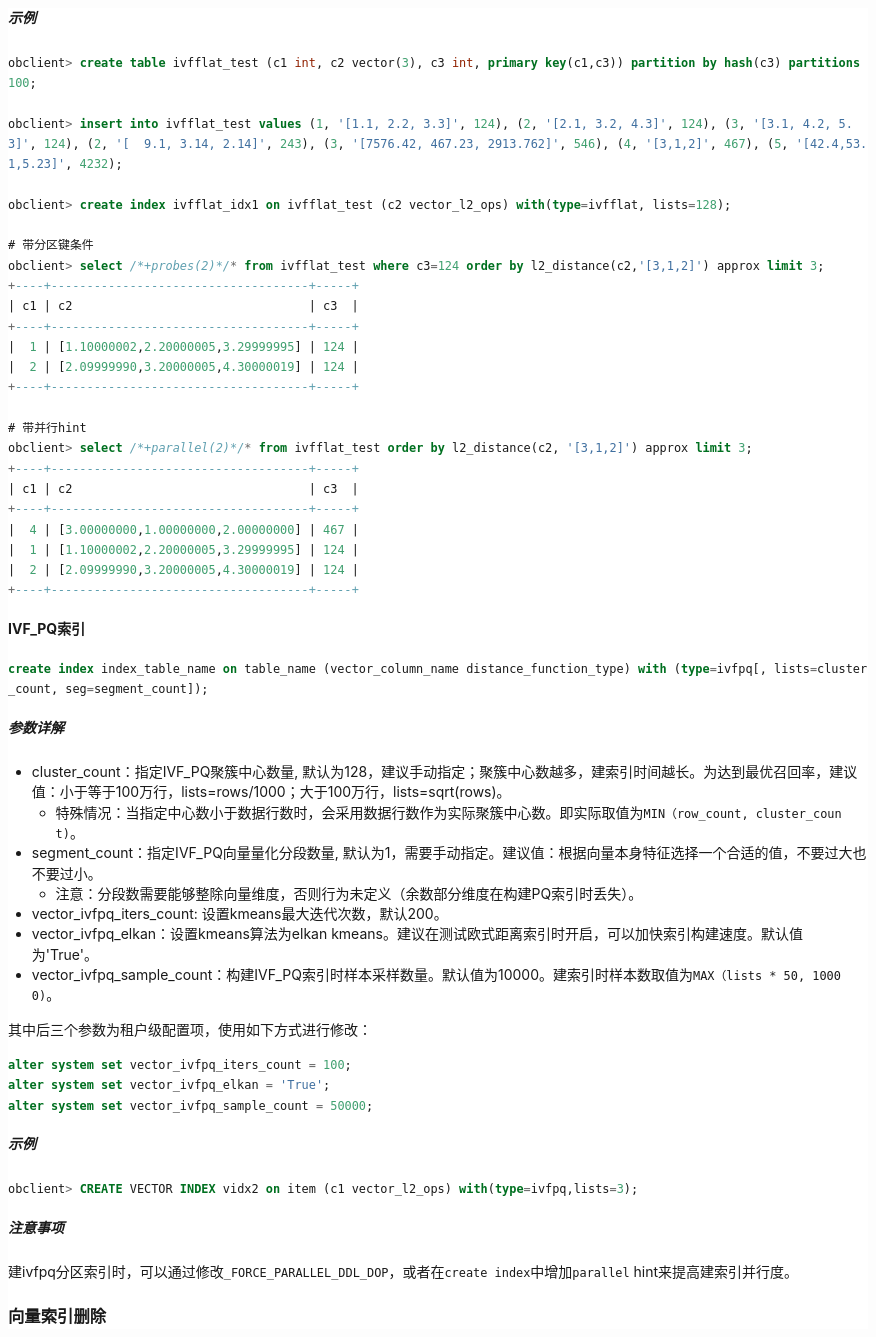 ##### 示例
```sql
obclient> create table ivfflat_test (c1 int, c2 vector(3), c3 int, primary key(c1,c3)) partition by hash(c3) partitions 100;

obclient> insert into ivfflat_test values (1, '[1.1, 2.2, 3.3]', 124), (2, '[2.1, 3.2, 4.3]', 124), (3, '[3.1, 4.2, 5.3]', 124), (2, '[  9.1, 3.14, 2.14]', 243), (3, '[7576.42, 467.23, 2913.762]', 546), (4, '[3,1,2]', 467), (5, '[42.4,53.1,5.23]', 4232);

obclient> create index ivfflat_idx1 on ivfflat_test (c2 vector_l2_ops) with(type=ivfflat, lists=128);

# 带分区键条件
obclient> select /*+probes(2)*/* from ivfflat_test where c3=124 order by l2_distance(c2,'[3,1,2]') approx limit 3;
+----+------------------------------------+-----+
| c1 | c2                                 | c3  |
+----+------------------------------------+-----+
|  1 | [1.10000002,2.20000005,3.29999995] | 124 |
|  2 | [2.09999990,3.20000005,4.30000019] | 124 |
+----+------------------------------------+-----+

# 带并行hint
obclient> select /*+parallel(2)*/* from ivfflat_test order by l2_distance(c2, '[3,1,2]') approx limit 3;
+----+------------------------------------+-----+
| c1 | c2                                 | c3  |
+----+------------------------------------+-----+
|  4 | [3.00000000,1.00000000,2.00000000] | 467 |
|  1 | [1.10000002,2.20000005,3.29999995] | 124 |
|  2 | [2.09999990,3.20000005,4.30000019] | 124 |
+----+------------------------------------+-----+
```

#### IVF_PQ索引
```sql
create index index_table_name on table_name (vector_column_name distance_function_type) with (type=ivfpq[, lists=cluster_count, seg=segment_count]);
```

##### 参数详解
- cluster_count：指定IVF_PQ聚簇中心数量, 默认为128，建议手动指定；聚簇中心数越多，建索引时间越长。为达到最优召回率，建议值：小于等于100万行，lists=rows/1000；大于100万行，lists=sqrt(rows)。
  - 特殊情况：当指定中心数小于数据行数时，会采用数据行数作为实际聚簇中心数。即实际取值为`MIN（row_count, cluster_count)`。
- segment_count：指定IVF_PQ向量量化分段数量, 默认为1，需要手动指定。建议值：根据向量本身特征选择一个合适的值，不要过大也不要过小。
  - 注意：分段数需要能够整除向量维度，否则行为未定义（余数部分维度在构建PQ索引时丢失）。
- vector_ivfpq_iters_count: 设置kmeans最大迭代次数，默认200。
- vector_ivfpq_elkan：设置kmeans算法为elkan kmeans。建议在测试欧式距离索引时开启，可以加快索引构建速度。默认值为'True'。
- vector_ivfpq_sample_count：构建IVF_PQ索引时样本采样数量。默认值为10000。建索引时样本数取值为`MAX（lists * 50, 10000)`。

其中后三个参数为租户级配置项，使用如下方式进行修改：
```sql
alter system set vector_ivfpq_iters_count = 100;
alter system set vector_ivfpq_elkan = 'True';
alter system set vector_ivfpq_sample_count = 50000;
```
##### 示例
```sql
obclient> CREATE VECTOR INDEX vidx2 on item (c1 vector_l2_ops) with(type=ivfpq,lists=3);
```
##### 注意事项
建ivfpq分区索引时，可以通过修改`_FORCE_PARALLEL_DDL_DOP`，或者在`create index`中增加`parallel` hint来提高建索引并行度。
### 向量索引删除
```sql
```
